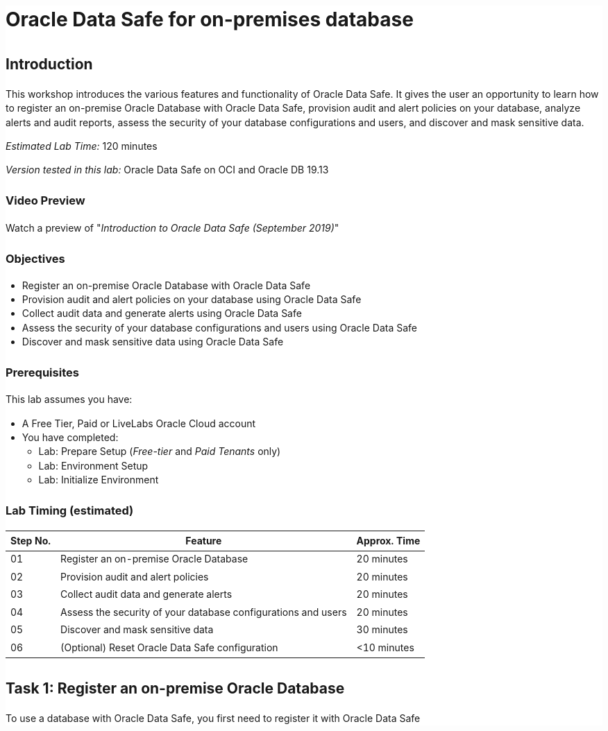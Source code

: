 # Oracle Data Safe for on-premises database

## Introduction
This workshop introduces the various features and functionality of Oracle Data Safe. It gives the user an opportunity to learn how to register an on-premise Oracle Database with Oracle Data Safe, provision audit and alert policies on your database, analyze alerts and audit reports, assess the security of your database configurations and users, and discover and mask sensitive data.

*Estimated Lab Time:* 120 minutes 

*Version tested in this lab:* Oracle Data Safe on OCI and Oracle DB 19.13

### Video Preview

Watch a preview of "*Introduction to Oracle Data Safe (September 2019)*" [](youtube:wU-M5BlU0po)

### Objectives
- Register an on-premise Oracle Database with Oracle Data Safe
- Provision audit and alert policies on your database using Oracle Data Safe
- Collect audit data and generate alerts using Oracle Data Safe
- Assess the security of your database configurations and users using Oracle Data Safe
- Discover and mask sensitive data using Oracle Data Safe

### Prerequisites
This lab assumes you have:
- A Free Tier, Paid or LiveLabs Oracle Cloud account
- You have completed:
    - Lab: Prepare Setup (*Free-tier* and *Paid Tenants* only)
    - Lab: Environment Setup
    - Lab: Initialize Environment

### Lab Timing (estimated)

| Step No. | Feature | Approx. Time |
|--|------------------------------------------------------------|-------------|
|01| Register an on-premise Oracle Database | 20 minutes|
|02| Provision audit and alert policies | 20 minutes|
|03| Collect audit data and generate alerts | 20 minutes|
|04| Assess the security of your database configurations and users | 20 minutes|
|05| Discover and mask sensitive data | 30 minutes|
|06| (Optional) Reset Oracle Data Safe configuration | <10 minutes|

## Task 1: Register an on-premise Oracle Database

To use a database with Oracle Data Safe, you first need to register it with Oracle Data Safe
